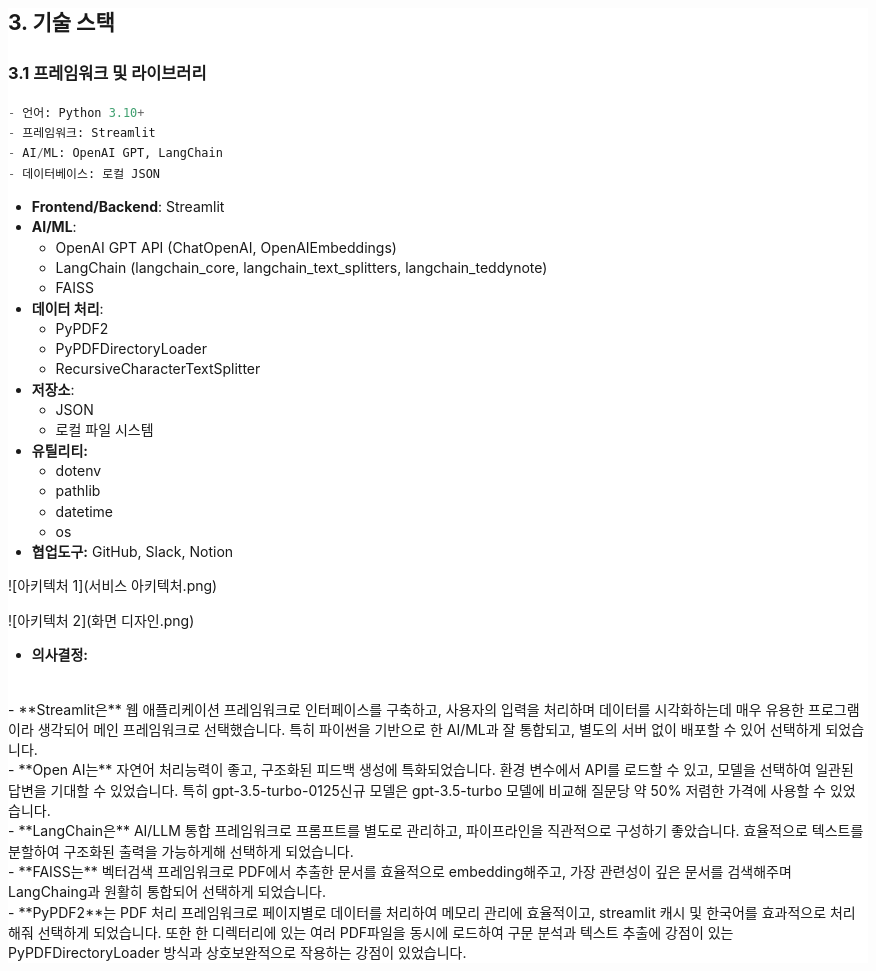 ## **3. 기술 스택**

### **3.1 프레임워크 및 라이브러리**

```python
- 언어: Python 3.10+
- 프레임워크: Streamlit
- AI/ML: OpenAI GPT, LangChain
- 데이터베이스: 로컬 JSON
```

- **Frontend/Backend**: Streamlit
- **AI/ML**:
    - OpenAI GPT API (ChatOpenAI, OpenAIEmbeddings)
    - LangChain (langchain_core, langchain_text_splitters, langchain_teddynote)
    - FAISS
- **데이터 처리**:
    - PyPDF2
    - PyPDFDirectoryLoader
    - RecursiveCharacterTextSplitter
- **저장소**:
    - JSON
    - 로컬 파일 시스템
- **유틸리티:**
    - dotenv
    - pathlib
    - datetime
    - os
- **협업도구:** GitHub, Slack, Notion

![아키텍처 1](서비스 아키텍처.png)

![아키텍처 2](화면 디자인.png)

- **의사결정:**
<br>
- **Streamlit은** 웹 애플리케이션 프레임워크로 인터페이스를 구축하고, 사용자의 입력을 처리하며 데이터를 시각화하는데 매우 유용한 프로그램이라 생각되어 메인 프레임워크로 선택했습니다. 특히 파이썬을 기반으로 한  AI/ML과 잘 통합되고, 별도의 서버 없이 배포할 수 있어 선택하게 되었습니다. 
<br>
- **Open AI는** 자연어 처리능력이 좋고, 구조화된 피드백 생성에 특화되었습니다. 환경 변수에서 API를 로드할 수 있고, 모델을 선택하여 일관된 답변을 기대할 수 있었습니다. 특히 gpt-3.5-turbo-0125신규 모델은 gpt-3.5-turbo 모델에 비교해 질문당 약 50% 저렴한 가격에 사용할 수 있었습니다.
<br>
- **LangChain은** AI/LLM 통합 프레임워크로 프롬프트를 별도로 관리하고, 파이프라인을 직관적으로 구성하기 좋았습니다. 효율적으로 텍스트를 분할하여 구조화된 출력을 가능하게해 선택하게 되었습니다.
<br>
- **FAISS는** 벡터검색 프레임워크로 PDF에서 추출한 문서를 효율적으로 embedding해주고, 가장 관련성이 깊은 문서를 검색해주며 LangChaing과 원활히 통합되어 선택하게 되었습니다.
<br>
- **PyPDF2**는 PDF 처리 프레임워크로 페이지별로 데이터를 처리하여 메모리 관리에 효율적이고, streamlit 캐시 및 한국어를 효과적으로 처리해줘 선택하게 되었습니다. 또한 한 디렉터리에 있는 여러 PDF파일을 동시에 로드하여 구문 분석과 텍스트 추출에 강점이 있는 PyPDFDirectoryLoader 방식과 상호보완적으로 작용하는 강점이 있었습니다.
<br>
